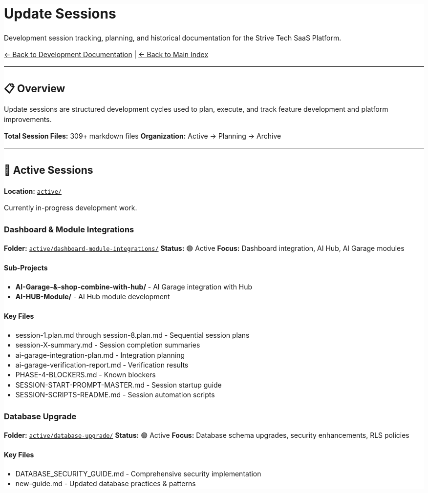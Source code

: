 # Update Sessions

Development session tracking, planning, and historical documentation for the Strive Tech SaaS Platform.

[← Back to Development Documentation](../README.md) | [← Back to Main Index](../../README.md)

---

## 📋 Overview

Update sessions are structured development cycles used to plan, execute, and track feature development and platform improvements.

**Total Session Files:** 309+ markdown files
**Organization:** Active → Planning → Archive

---

## 🎯 Active Sessions

**Location:** [`active/`](./active/)

Currently in-progress development work.

### Dashboard & Module Integrations

**Folder:** [`active/dashboard-module-integrations/`](./active/dashboard-module-integrations/)
**Status:** 🟢 Active
**Focus:** Dashboard integration, AI Hub, AI Garage modules

#### Sub-Projects
- **AI-Garage-&-shop-combine-with-hub/** - AI Garage integration with Hub
- **AI-HUB-Module/** - AI Hub module development

#### Key Files
- session-1.plan.md through session-8.plan.md - Sequential session plans
- session-X-summary.md - Session completion summaries
- ai-garage-integration-plan.md - Integration planning
- ai-garage-verification-report.md - Verification results
- PHASE-4-BLOCKERS.md - Known blockers
- SESSION-START-PROMPT-MASTER.md - Session startup guide
- SESSION-SCRIPTS-README.md - Session automation scripts

### Database Upgrade

**Folder:** [`active/database-upgrade/`](./active/database-upgrade/)
**Status:** 🟢 Active
**Focus:** Database schema upgrades, security enhancements, RLS policies

#### Key Files
- DATABASE_SECURITY_GUIDE.md - Comprehensive security implementation
- new-guide.md - Updated database practices & patterns
